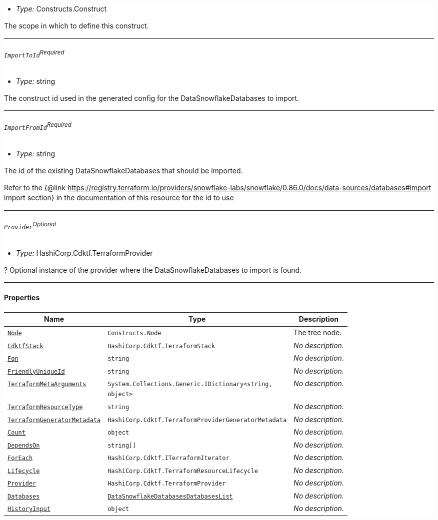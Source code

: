 - *Type:* Constructs.Construct

The scope in which to define this construct.

---

###### `ImportToId`<sup>Required</sup> <a name="ImportToId" id="@cdktf/provider-snowflake.dataSnowflakeDatabases.DataSnowflakeDatabases.generateConfigForImport.parameter.importToId"></a>

- *Type:* string

The construct id used in the generated config for the DataSnowflakeDatabases to import.

---

###### `ImportFromId`<sup>Required</sup> <a name="ImportFromId" id="@cdktf/provider-snowflake.dataSnowflakeDatabases.DataSnowflakeDatabases.generateConfigForImport.parameter.importFromId"></a>

- *Type:* string

The id of the existing DataSnowflakeDatabases that should be imported.

Refer to the {@link https://registry.terraform.io/providers/snowflake-labs/snowflake/0.86.0/docs/data-sources/databases#import import section} in the documentation of this resource for the id to use

---

###### `Provider`<sup>Optional</sup> <a name="Provider" id="@cdktf/provider-snowflake.dataSnowflakeDatabases.DataSnowflakeDatabases.generateConfigForImport.parameter.provider"></a>

- *Type:* HashiCorp.Cdktf.TerraformProvider

? Optional instance of the provider where the DataSnowflakeDatabases to import is found.

---

#### Properties <a name="Properties" id="Properties"></a>

| **Name** | **Type** | **Description** |
| --- | --- | --- |
| <code><a href="#@cdktf/provider-snowflake.dataSnowflakeDatabases.DataSnowflakeDatabases.property.node">Node</a></code> | <code>Constructs.Node</code> | The tree node. |
| <code><a href="#@cdktf/provider-snowflake.dataSnowflakeDatabases.DataSnowflakeDatabases.property.cdktfStack">CdktfStack</a></code> | <code>HashiCorp.Cdktf.TerraformStack</code> | *No description.* |
| <code><a href="#@cdktf/provider-snowflake.dataSnowflakeDatabases.DataSnowflakeDatabases.property.fqn">Fqn</a></code> | <code>string</code> | *No description.* |
| <code><a href="#@cdktf/provider-snowflake.dataSnowflakeDatabases.DataSnowflakeDatabases.property.friendlyUniqueId">FriendlyUniqueId</a></code> | <code>string</code> | *No description.* |
| <code><a href="#@cdktf/provider-snowflake.dataSnowflakeDatabases.DataSnowflakeDatabases.property.terraformMetaArguments">TerraformMetaArguments</a></code> | <code>System.Collections.Generic.IDictionary<string, object></code> | *No description.* |
| <code><a href="#@cdktf/provider-snowflake.dataSnowflakeDatabases.DataSnowflakeDatabases.property.terraformResourceType">TerraformResourceType</a></code> | <code>string</code> | *No description.* |
| <code><a href="#@cdktf/provider-snowflake.dataSnowflakeDatabases.DataSnowflakeDatabases.property.terraformGeneratorMetadata">TerraformGeneratorMetadata</a></code> | <code>HashiCorp.Cdktf.TerraformProviderGeneratorMetadata</code> | *No description.* |
| <code><a href="#@cdktf/provider-snowflake.dataSnowflakeDatabases.DataSnowflakeDatabases.property.count">Count</a></code> | <code>object</code> | *No description.* |
| <code><a href="#@cdktf/provider-snowflake.dataSnowflakeDatabases.DataSnowflakeDatabases.property.dependsOn">DependsOn</a></code> | <code>string[]</code> | *No description.* |
| <code><a href="#@cdktf/provider-snowflake.dataSnowflakeDatabases.DataSnowflakeDatabases.property.forEach">ForEach</a></code> | <code>HashiCorp.Cdktf.ITerraformIterator</code> | *No description.* |
| <code><a href="#@cdktf/provider-snowflake.dataSnowflakeDatabases.DataSnowflakeDatabases.property.lifecycle">Lifecycle</a></code> | <code>HashiCorp.Cdktf.TerraformResourceLifecycle</code> | *No description.* |
| <code><a href="#@cdktf/provider-snowflake.dataSnowflakeDatabases.DataSnowflakeDatabases.property.provider">Provider</a></code> | <code>HashiCorp.Cdktf.TerraformProvider</code> | *No description.* |
| <code><a href="#@cdktf/provider-snowflake.dataSnowflakeDatabases.DataSnowflakeDatabases.property.databases">Databases</a></code> | <code><a href="#@cdktf/provider-snowflake.dataSnowflakeDatabases.DataSnowflakeDatabasesDatabasesList">DataSnowflakeDatabasesDatabasesList</a></code> | *No description.* |
| <code><a href="#@cdktf/provider-snowflake.dataSnowflakeDatabases.DataSnowflakeDatabases.property.historyInput">HistoryInput</a></code> | <code>object</code> | *No description.* |